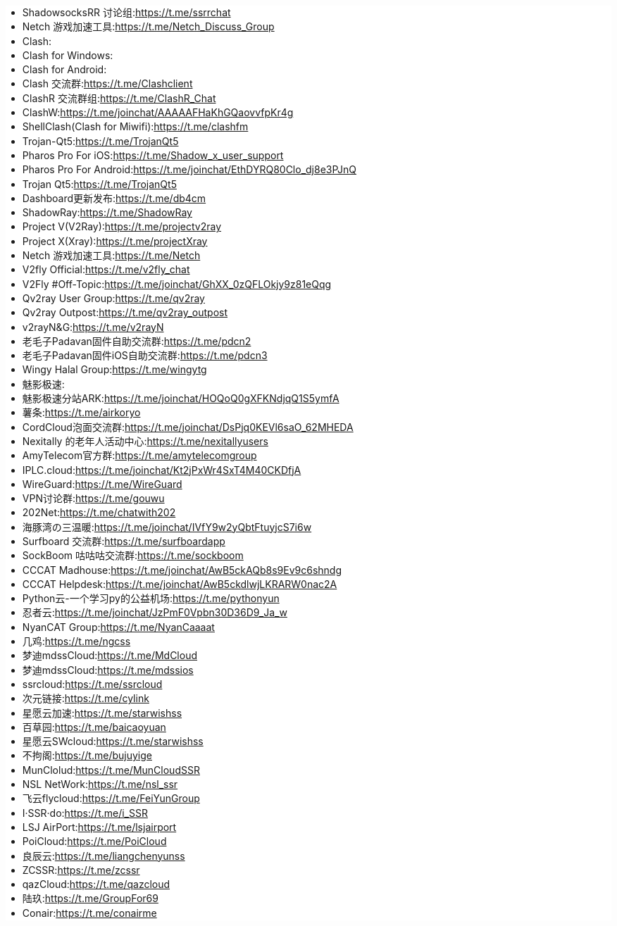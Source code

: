 - ShadowsocksRR 讨论组:<https://t.me/ssrrchat>
- Netch 游戏加速工具:<https://t.me/Netch_Discuss_Group>
- Clash:
- Clash for Windows:
- Clash for Android:
- Clash 交流群:<https://t.me/Clashclient>
- ClashR 交流群组:<https://t.me/ClashR_Chat>
- ClashW:<https://t.me/joinchat/AAAAAFHaKhGQaovvfpKr4g>
- ShellClash(Clash for Miwifi):<https://t.me/clashfm>
- Trojan-Qt5:<https://t.me/TrojanQt5>
- Pharos Pro For iOS:<https://t.me/Shadow_x_user_support>
- Pharos Pro For Android:<https://t.me/joinchat/EthDYRQ80Clo_dj8e3PJnQ>
- Trojan Qt5:<https://t.me/TrojanQt5>
- Dashboard更新发布:<https://t.me/db4cm>
- ShadowRay:<https://t.me/ShadowRay>
- Project V(V2Ray):<https://t.me/projectv2ray>
- Project X(Xray):<https://t.me/projectXray>
- Netch 游戏加速工具:<https://t.me/Netch>
- V2fly Official:<https://t.me/v2fly_chat>
- V2Fly #Off-Topic:<https://t.me/joinchat/GhXX_0zQFLOkjy9z81eQqg>
- Qv2ray User Group:<https://t.me/qv2ray>
- Qv2ray Outpost:<https://t.me/qv2ray_outpost>
- v2rayN&G:<https://t.me/v2rayN>
- 老毛子Padavan固件自助交流群:<https://t.me/pdcn2>
- 老毛子Padavan固件iOS自助交流群:<https://t.me/pdcn3>
- Wingy Halal Group:<https://t.me/wingytg>
- 魅影极速:
- 魅影极速分站ARK:<https://t.me/joinchat/HOQoQ0gXFKNdjqQ1S5ymfA>
- 薯条:<https://t.me/airkoryo>
- CordCloud泡面交流群:<https://t.me/joinchat/DsPjq0KEVl6saO_62MHEDA>
- Nexitally 的老年人活动中心:<https://t.me/nexitallyusers>
- AmyTelecom官方群:<https://t.me/amytelecomgroup>
- IPLC.cloud:<https://t.me/joinchat/Kt2jPxWr4SxT4M40CKDfjA>
- WireGuard:<https://t.me/WireGuard>
- VPN讨论群:<https://t.me/gouwu>
- 202Net:<https://t.me/chatwith202>
- 海豚湾の三温暖:<https://t.me/joinchat/IVfY9w2yQbtFtuyjcS7i6w>
- Surfboard 交流群:<https://t.me/surfboardapp>
- SockBoom 咕咕咕交流群:<https://t.me/sockboom>
- CCCAT Madhouse:<https://t.me/joinchat/AwB5ckAQb8s9Ev9c6shndg>
- CCCAT Helpdesk:<https://t.me/joinchat/AwB5ckdlwjLKRARW0nac2A>
- Python云-一个学习py的公益机场:<https://t.me/pythonyun>
- 忍者云:<https://t.me/joinchat/JzPmF0Vpbn30D36D9_Ja_w>
- NyanCAT Group:<https://t.me/NyanCaaaat>
- 几鸡:<https://t.me/ngcss>
- 梦迪mdssCloud:<https://t.me/MdCloud>
- 梦迪mdssCloud:<https://t.me/mdssios>
- ssrcloud:<https://t.me/ssrcloud>
- 次元链接:<https://t.me/cylink>
- 星愿云加速:<https://t.me/starwishss>
- 百草园:<https://t.me/baicaoyuan>
- 星愿云SWcloud:<https://t.me/starwishss>
- 不拘阁:<https://t.me/bujuyige>
- MunClolud:<https://t.me/MunCloudSSR>
- NSL NetWork:<https://t.me/nsl_ssr>
- 飞云flycloud:<https://t.me/FeiYunGroup>
- I·SSR·do:<https://t.me/i_SSR>
- LSJ AirPort:<https://t.me/lsjairport>
- PoiCloud:<https://t.me/PoiCloud>
- 良辰云:<https://t.me/liangchenyunss>
- ZCSSR:<https://t.me/zcssr>
- qazCloud:<https://t.me/qazcloud>
- 陆玖:<https://t.me/GroupFor69>
- Conair:<https://t.me/conairme>